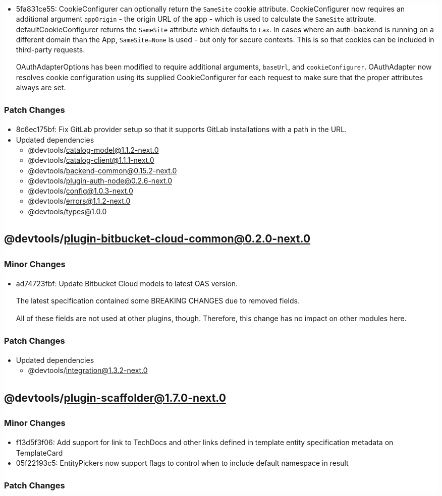 - 5fa831ce55: CookieConfigurer can optionally return the `SameSite` cookie attribute.
  CookieConfigurer now requires an additional argument `appOrigin` - the origin URL of the app - which is used to calculate the `SameSite` attribute.
  defaultCookieConfigurer returns the `SameSite` attribute which defaults to `Lax`. In cases where an auth-backend is running on a different domain than the App, `SameSite=None` is used - but only for secure contexts. This is so that cookies can be included in third-party requests.

  OAuthAdapterOptions has been modified to require additional arguments, `baseUrl`, and `cookieConfigurer`.
  OAuthAdapter now resolves cookie configuration using its supplied CookieConfigurer for each request to make sure that the proper attributes always are set.

### Patch Changes

- 8c6ec175bf: Fix GitLab provider setup so that it supports GitLab installations with a path in the URL.
- Updated dependencies
  - @devtools/catalog-model@1.1.2-next.0
  - @devtools/catalog-client@1.1.1-next.0
  - @devtools/backend-common@0.15.2-next.0
  - @devtools/plugin-auth-node@0.2.6-next.0
  - @devtools/config@1.0.3-next.0
  - @devtools/errors@1.1.2-next.0
  - @devtools/types@1.0.0

## @devtools/plugin-bitbucket-cloud-common@0.2.0-next.0

### Minor Changes

- ad74723fbf: Update Bitbucket Cloud models to latest OAS version.

  The latest specification contained some BREAKING CHANGES
  due to removed fields.

  All of these fields are not used at other plugins, though.
  Therefore, this change has no impact on other modules here.

### Patch Changes

- Updated dependencies
  - @devtools/integration@1.3.2-next.0

## @devtools/plugin-scaffolder@1.7.0-next.0

### Minor Changes

- f13d5f3f06: Add support for link to TechDocs and other links defined in template entity specification metadata on TemplateCard
- 05f22193c5: EntityPickers now support flags to control when to include default namespace
  in result

### Patch Changes
